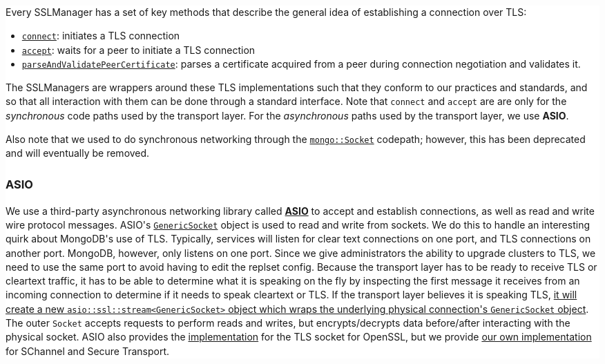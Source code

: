 Every SSLManager has a set of key methods that describe the general idea of establishing a connection over TLS:

-   [`connect`](https://github.com/mongodb/mongo/blob/master/src/mongo/util/net/ssl_manager.h#L193): initiates a TLS connection
-   [`accept`](https://github.com/mongodb/mongo/blob/master/src/mongo/util/net/ssl_manager.h#L201): waits for a peer to
    initiate a TLS connection
-   [`parseAndValidatePeerCertificate`](https://github.com/mongodb/mongo/blob/master/src/mongo/util/net/ssl_manager.h#L268):
    parses a certificate acquired from a peer during connection negotiation and validates it.

The SSLManagers are wrappers around these TLS implementations such that they conform to our practices and standards, and
so that all interaction with them can be done through a standard interface. Note that `connect` and `accept` are
are only for the _synchronous_ code paths used by the transport layer. For the _asynchronous_ paths used by the
transport layer, we use **ASIO**.

Also note that we used to do synchronous networking through the [`mongo::Socket`](sock.h) codepath; however, this has
been deprecated and will eventually be removed.

### ASIO

We use a third-party asynchronous networking library called [**ASIO**](https://think-async.com/Asio/) to accept and
establish connections, as well as read and write wire protocol messages. ASIO's
[`GenericSocket`](https://www.boost.org/doc/libs/1_66_0/doc/html/boost_asio/reference/generic__stream_protocol/socket.html) object is used to
read and write from sockets. We do this to handle an interesting quirk about MongoDB's use of TLS. Typically, services
will listen for clear text connections on one port, and TLS connections on another port. MongoDB, however, only listens
on one port. Since we give administrators the ability to upgrade clusters to TLS, we need to use the same port to avoid
having to edit the replset config. Because the transport layer has to be ready to receive TLS or cleartext traffic, it
has to be able to determine what it is speaking on the fly by inspecting the first message it receives from an incoming
connection to determine if it needs to speak cleartext or TLS. If the transport layer believes it is speaking TLS,
[it will create a new `asio::ssl::stream<GenericSocket>` object which wraps the underlying physical connection's `GenericSocket` object](../../transport/asio/asio_session.h).
The outer `Socket` accepts requests to perform reads and writes, but encrypts/decrypts data before/after interacting
with the physical socket. ASIO also provides the
[implementation](https://github.com/mongodb/mongo/blob/master/src/mongo/transport/asio/asio_session.h#L75)
for the TLS socket for OpenSSL, but we provide [our own implementation](ssl) for SChannel and Secure Transport.
